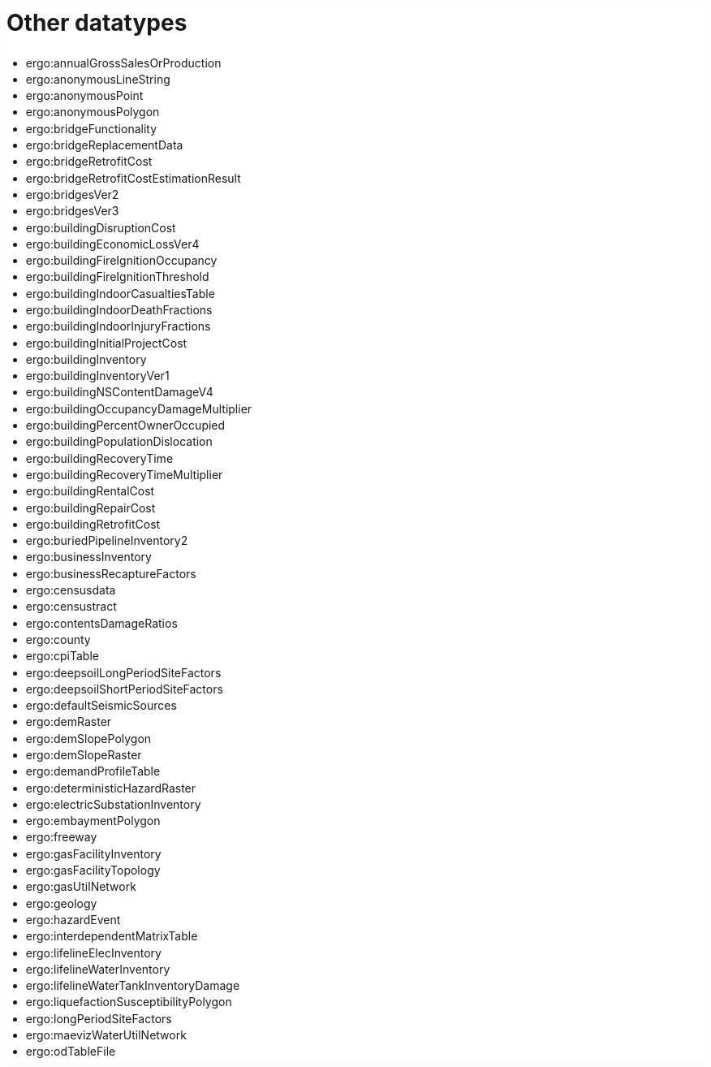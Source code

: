 Other datatypes
===============

- ergo:annualGrossSalesOrProduction
- ergo:anonymousLineString
- ergo:anonymousPoint
- ergo:anonymousPolygon
- ergo:bridgeFunctionality
- ergo:bridgeReplacementData
- ergo:bridgeRetrofitCost
- ergo:bridgeRetrofitCostEstimationResult
- ergo:bridgesVer2
- ergo:bridgesVer3
- ergo:buildingDisruptionCost
- ergo:buildingEconomicLossVer4
- ergo:buildingFireIgnitionOccupancy
- ergo:buildingFireIgnitionThreshold
- ergo:buildingIndoorCasualtiesTable
- ergo:buildingIndoorDeathFractions
- ergo:buildingIndoorInjuryFractions
- ergo:buildingInitialProjectCost
- ergo:buildingInventory
- ergo:buildingInventoryVer1
- ergo:buildingNSContentDamageV4
- ergo:buildingOccupancyDamageMultiplier
- ergo:buildingPercentOwnerOccupied
- ergo:buildingPopulationDislocation
- ergo:buildingRecoveryTime
- ergo:buildingRecoveryTimeMultiplier
- ergo:buildingRentalCost
- ergo:buildingRepairCost
- ergo:buildingRetrofitCost
- ergo:buriedPipelineInventory2
- ergo:businessInventory
- ergo:businessRecaptureFactors
- ergo:censusdata
- ergo:censustract
- ergo:contentsDamageRatios
- ergo:county
- ergo:cpiTable
- ergo:deepsoilLongPeriodSiteFactors
- ergo:deepsoilShortPeriodSiteFactors
- ergo:defaultSeismicSources
- ergo:demRaster
- ergo:demSlopePolygon
- ergo:demSlopeRaster
- ergo:demandProfileTable
- ergo:deterministicHazardRaster
- ergo:electricSubstationInventory
- ergo:embaymentPolygon
- ergo:freeway
- ergo:gasFacilityInventory
- ergo:gasFacilityTopology
- ergo:gasUtilNetwork
- ergo:geology
- ergo:hazardEvent
- ergo:interdependentMatrixTable
- ergo:lifelineElecInventory
- ergo:lifelineWaterInventory
- ergo:lifelineWaterTankInventoryDamage
- ergo:liquefactionSusceptibilityPolygon
- ergo:longPeriodSiteFactors
- ergo:maevizWaterUtilNetwork
- ergo:odTableFile